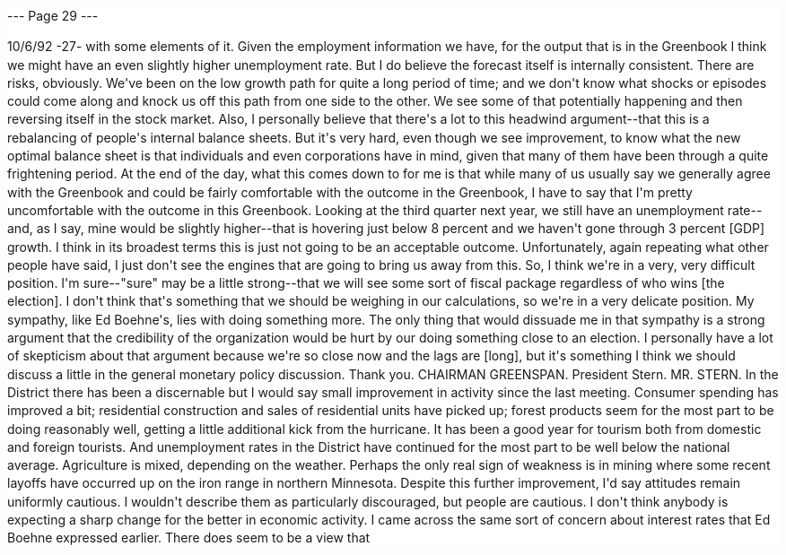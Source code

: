 --- Page 29 ---

10/6/92 -27-
with some elements of it. Given the employment information we have,
for the output that is in the Greenbook I think we might have an even
slightly higher unemployment rate. But I do believe the forecast
itself is internally consistent. There are risks, obviously. We've
been on the low growth path for quite a long period of time; and we
don't know what shocks or episodes could come along and knock us off
this path from one side to the other. We see some of that potentially
happening and then reversing itself in the stock market. Also, I
personally believe that there's a lot to this headwind argument--that
this is a rebalancing of people's internal balance sheets. But it's
very hard, even though we see improvement, to know what the new
optimal balance sheet is that individuals and even corporations have
in mind, given that many of them have been through a quite frightening
period.
At the end of the day, what this comes down to for me is
that while many of us usually say we generally agree with the
Greenbook and could be fairly comfortable with the outcome in the
Greenbook, I have to say that I'm pretty uncomfortable with the
outcome in this Greenbook. Looking at the third quarter next year, we
still have an unemployment rate--and, as I say, mine would be slightly
higher--that is hovering just below 8 percent and we haven't gone
through 3 percent [GDP] growth. I think in its broadest terms this is
just not going to be an acceptable outcome. Unfortunately, again
repeating what other people have said, I just don't see the engines
that are going to bring us away from this. So, I think we're in a
very, very difficult position. I'm sure--"sure" may be a little
strong--that we will see some sort of fiscal package regardless of who
wins [the election]. I don't think that's something that we should be
weighing in our calculations, so we're in a very delicate position.
My sympathy, like Ed Boehne's, lies with doing something more. The
only thing that would dissuade me in that sympathy is a strong
argument that the credibility of the organization would be hurt by our
doing something close to an election. I personally have a lot of
skepticism about that argument because we're so close now and the lags
are [long], but it's something I think we should discuss a little in
the general monetary policy discussion. Thank you.
CHAIRMAN GREENSPAN. President Stern.
MR. STERN. In the District there has been a discernable but
I would say small improvement in activity since the last meeting.
Consumer spending has improved a bit; residential construction and
sales of residential units have picked up; forest products seem for
the most part to be doing reasonably well, getting a little additional
kick from the hurricane. It has been a good year for tourism both
from domestic and foreign tourists. And unemployment rates in the
District have continued for the most part to be well below the
national average. Agriculture is mixed, depending on the weather.
Perhaps the only real sign of weakness is in mining where some recent
layoffs have occurred up on the iron range in northern Minnesota.
Despite this further improvement, I'd say attitudes remain uniformly
cautious. I wouldn't describe them as particularly discouraged, but
people are cautious. I don't think anybody is expecting a sharp
change for the better in economic activity.
I came across the same sort of concern about interest rates
that Ed Boehne expressed earlier. There does seem to be a view that
